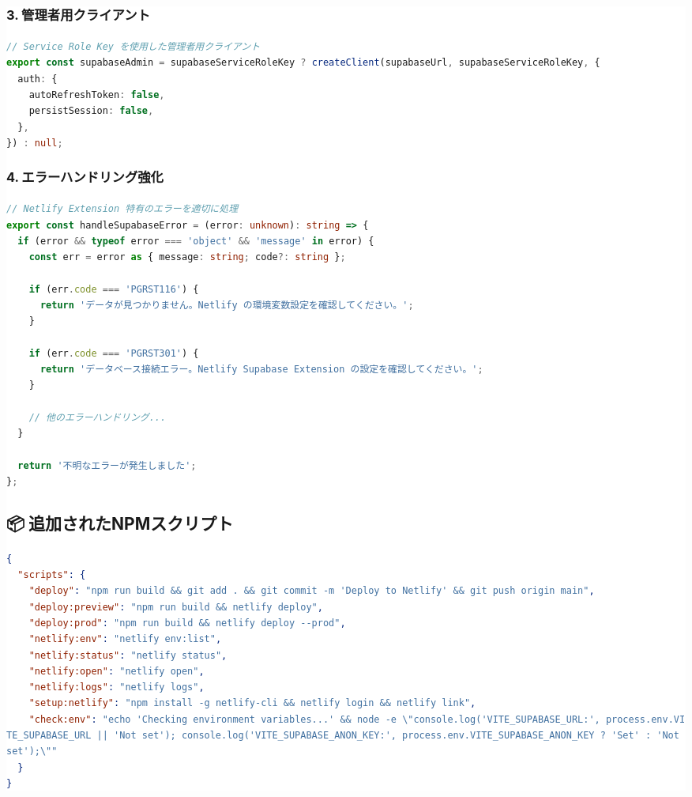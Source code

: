 ### 3. 管理者用クライアント

```typescript
// Service Role Key を使用した管理者用クライアント
export const supabaseAdmin = supabaseServiceRoleKey ? createClient(supabaseUrl, supabaseServiceRoleKey, {
  auth: {
    autoRefreshToken: false,
    persistSession: false,
  },
}) : null;
```

### 4. エラーハンドリング強化

```typescript
// Netlify Extension 特有のエラーを適切に処理
export const handleSupabaseError = (error: unknown): string => {
  if (error && typeof error === 'object' && 'message' in error) {
    const err = error as { message: string; code?: string };
    
    if (err.code === 'PGRST116') {
      return 'データが見つかりません。Netlify の環境変数設定を確認してください。';
    }
    
    if (err.code === 'PGRST301') {
      return 'データベース接続エラー。Netlify Supabase Extension の設定を確認してください。';
    }
    
    // 他のエラーハンドリング...
  }
  
  return '不明なエラーが発生しました';
};
```

## 📦 追加されたNPMスクリプト

```json
{
  "scripts": {
    "deploy": "npm run build && git add . && git commit -m 'Deploy to Netlify' && git push origin main",
    "deploy:preview": "npm run build && netlify deploy",
    "deploy:prod": "npm run build && netlify deploy --prod",
    "netlify:env": "netlify env:list",
    "netlify:status": "netlify status",
    "netlify:open": "netlify open",
    "netlify:logs": "netlify logs",
    "setup:netlify": "npm install -g netlify-cli && netlify login && netlify link",
    "check:env": "echo 'Checking environment variables...' && node -e \"console.log('VITE_SUPABASE_URL:', process.env.VITE_SUPABASE_URL || 'Not set'); console.log('VITE_SUPABASE_ANON_KEY:', process.env.VITE_SUPABASE_ANON_KEY ? 'Set' : 'Not set');\""
  }
}
```
